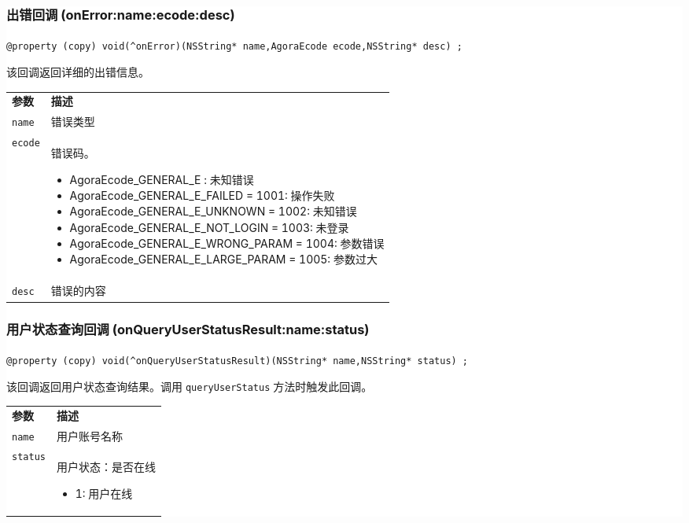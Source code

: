 

### <a name="onerror-mac"></a>出错回调 \(onError:name:ecode:desc\)

```
@property (copy) void(^onError)(NSString* name,AgoraEcode ecode,NSString* desc) ;
```

该回调返回详细的出错信息。

<table>
<colgroup>
<col/>
<col/>
</colgroup>
<tbody>
<tr><td><strong>参数</strong></td>
<td><strong>描述</strong></td>
</tr>
<tr><td><code>name</code></td>
<td>错误类型</td>
</tr>
<tr><td><code>ecode</code></td>
<td><p>错误码。</p>
<ul>
<li>AgoraEcode_GENERAL_E : 未知错误</li>
<li>AgoraEcode_GENERAL_E_FAILED = 1001: 操作失败</li>
<li>AgoraEcode_GENERAL_E_UNKNOWN = 1002: 未知错误</li>
<li>AgoraEcode_GENERAL_E_NOT_LOGIN = 1003: 未登录</li>
<li>AgoraEcode_GENERAL_E_WRONG_PARAM = 1004: 参数错误</li>
<li>AgoraEcode_GENERAL_E_LARGE_PARAM = 1005: 参数过大</li>
</ul>
</td>
</tr>
<tr><td><code>desc</code></td>
<td>错误的内容</td>
</tr>
</tbody>
</table>



### <a name="onqueryuserstatusresult-mac"></a>用户状态查询回调 \(onQueryUserStatusResult:name:status\)

```
@property (copy) void(^onQueryUserStatusResult)(NSString* name,NSString* status) ;
```

该回调返回用户状态查询结果。调用 <code>queryUserStatus</code> 方法时触发此回调。

<table>
<colgroup>
<col/>
<col/>
</colgroup>
<tbody>
<tr><td><strong>参数</strong></td>
<td><strong>描述</strong></td>
</tr>
<tr><td><code>name</code></td>
<td>用户账号名称</td>
</tr>
<tr><td><code>status</code></td>
<td><p>用户状态：是否在线</p>
<ul>
<li>1: 用户在线</li>
